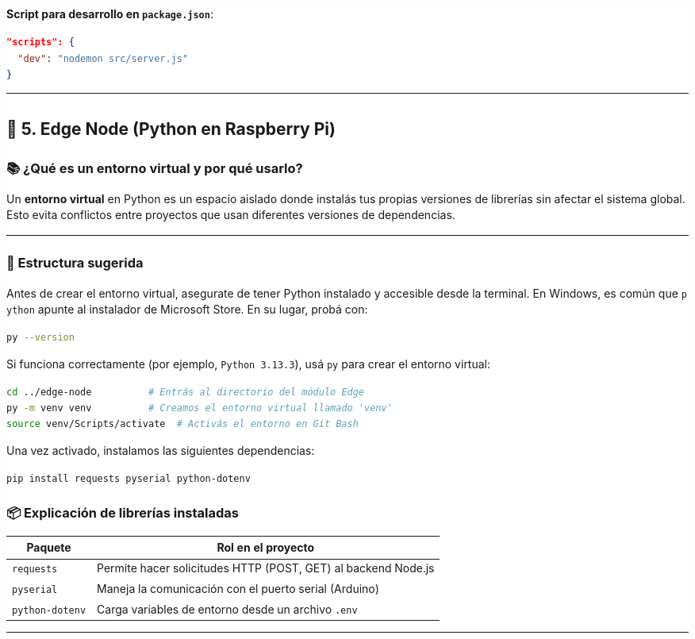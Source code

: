 **Script para desarrollo en `package.json`**:

```json
"scripts": {
  "dev": "nodemon src/server.js"
}
```

---

## 🧩 5. Edge Node (Python en Raspberry Pi)

### 📚 ¿Qué es un entorno virtual y por qué usarlo?

Un **entorno virtual** en Python es un espacio aislado donde instalás tus propias versiones de librerías sin afectar el sistema global. Esto evita conflictos entre proyectos que usan diferentes versiones de dependencias.

---

### 📁 Estructura sugerida

Antes de crear el entorno virtual, asegurate de tener Python instalado y accesible desde la terminal. En Windows, es común que `python` apunte al instalador de Microsoft Store. En su lugar, probá con:

```bash
py --version
```

Si funciona correctamente (por ejemplo, `Python 3.13.3`), usá `py` para crear el entorno virtual:

```bash
cd ../edge-node          # Entrás al directorio del módulo Edge
py -m venv venv          # Creamos el entorno virtual llamado 'venv'
source venv/Scripts/activate  # Activás el entorno en Git Bash
```

Una vez activado, instalamos las siguientes dependencias:

```bash
pip install requests pyserial python-dotenv
```

### 📦 Explicación de librerías instaladas

| Paquete         | Rol en el proyecto                                           |
|----------------|--------------------------------------------------------------|
| `requests`     | Permite hacer solicitudes HTTP (POST, GET) al backend Node.js|
| `pyserial`     | Maneja la comunicación con el puerto serial (Arduino)        |
| `python-dotenv`| Carga variables de entorno desde un archivo `.env`           |

---
